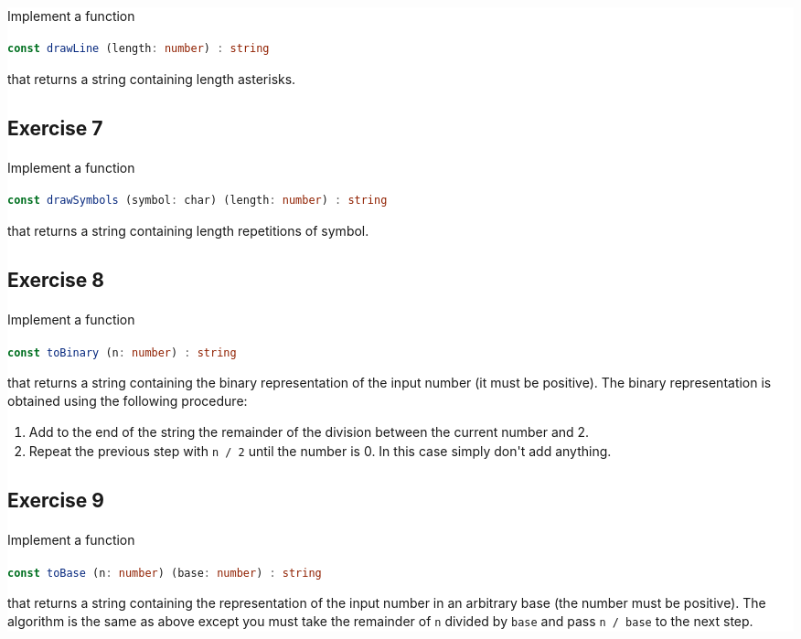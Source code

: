 Implement a function

```ts
const drawLine (length: number) : string
```

that returns a string containing length asterisks.

## Exercise 7

Implement a function

```ts
const drawSymbols (symbol: char) (length: number) : string
```

that returns a string containing length repetitions of symbol.

## Exercise 8

Implement a function

```ts
const toBinary (n: number) : string
```

that returns a string containing the binary representation of the input number (it must be positive).
The binary representation is obtained using the following procedure:

1. Add to the end of the string the remainder of the division between the current number and 2.
2. Repeat the previous step with `n / 2` until the number is 0. In this case simply don't add anything.

## Exercise 9

Implement a function

```ts
const toBase (n: number) (base: number) : string
```

that returns a string containing the representation of the input number in an arbitrary base (the number must be positive). The algorithm is the same as above except you must take the remainder of `n` divided by `base` and pass `n / base` to the next step.

